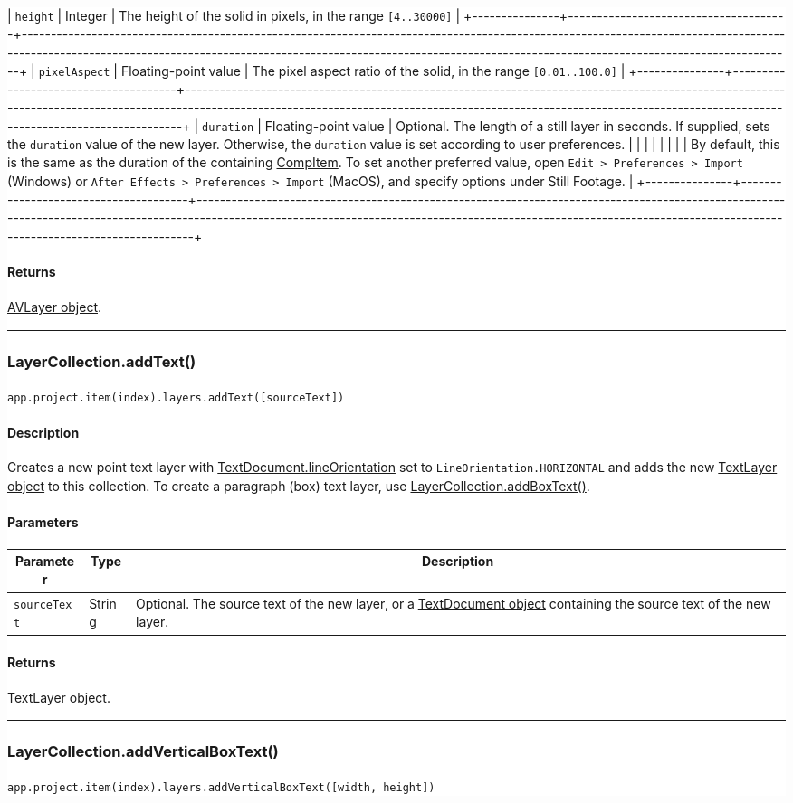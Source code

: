 | `height`      | Integer                              | The height of the solid in pixels, in the range `[4..30000]`                                                                                                                                                                                                             |
+---------------+--------------------------------------+--------------------------------------------------------------------------------------------------------------------------------------------------------------------------------------------------------------------------------------------------------------------------+
| `pixelAspect` | Floating-point value                 | The pixel aspect ratio of the solid, in the range `[0.01..100.0]`                                                                                                                                                                                                        |
+---------------+--------------------------------------+--------------------------------------------------------------------------------------------------------------------------------------------------------------------------------------------------------------------------------------------------------------------------+
| `duration`    | Floating-point value                 | Optional. The length of a still layer in seconds. If supplied, sets the `duration` value of the new layer. Otherwise, the `duration` value is set according to user preferences.                                                                                         |
|               |                                      |                                                                                                                                                                                                                                                                          |
|               |                                      | By default, this is the same as the duration of the containing [CompItem](../item/compitem.md). To set another preferred value, open `Edit > Preferences > Import` (Windows) or `After Effects > Preferences > Import` (MacOS), and specify options under Still Footage. |
+---------------+--------------------------------------+--------------------------------------------------------------------------------------------------------------------------------------------------------------------------------------------------------------------------------------------------------------------------+

#### Returns

[AVLayer object](avlayer.md).

---

### LayerCollection.addText()

`app.project.item(index).layers.addText([sourceText])`

#### Description

Creates a new point text layer with [TextDocument.lineOrientation](../text/textdocument.md#textdocumentlineorientation) set to `LineOrientation.HORIZONTAL` and adds the new [TextLayer object](textlayer.md) to this collection. To create a paragraph (box) text layer, use [LayerCollection.addBoxText()](#layercollectionaddboxtext).

#### Parameters

|  Parameter   |  Type  |                                                                 Description                                                                  |
| ------------ | ------ | -------------------------------------------------------------------------------------------------------------------------------------------- |
| `sourceText` | String | Optional. The source text of the new layer, or a [TextDocument object](../text/textdocument.md) containing the source text of the new layer. |

#### Returns

[TextLayer object](textlayer.md).

---

### LayerCollection.addVerticalBoxText()

`app.project.item(index).layers.addVerticalBoxText([width, height])`
